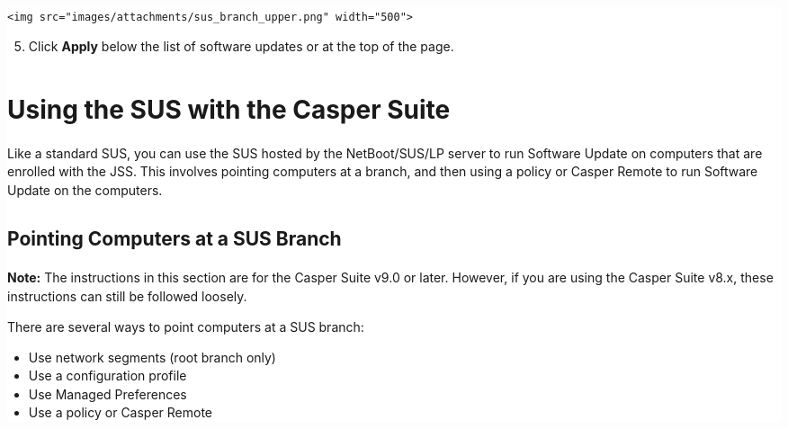     <img src="images/attachments/sus_branch_upper.png" width="500">
    
5. Click **Apply** below the list of software updates or at the top of the page.

# Using the SUS with the Casper Suite

Like a standard SUS, you can use the SUS hosted by the NetBoot/SUS/LP server to run Software Update on computers that are enrolled with the JSS. This involves pointing computers at a branch, and then using a policy or Casper Remote to run Software Update on the computers.

## Pointing Computers at a SUS Branch
**Note:** The instructions in this section are for the Casper Suite v9.0 or later. However, if you are using the Casper Suite v8.x, these instructions can still be followed loosely.

There are several ways to point computers at a SUS branch:

* Use network segments (root branch only) 
* Use a configuration profile
* Use Managed Preferences
* Use a policy or Casper Remote
